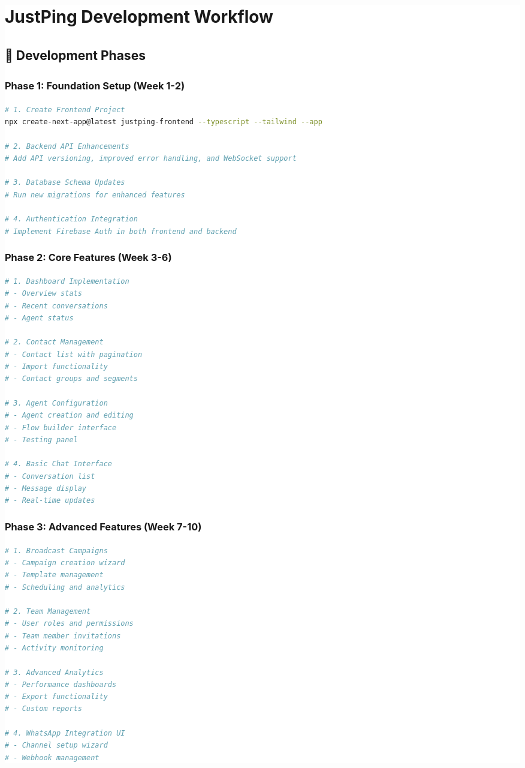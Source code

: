 # JustPing Development Workflow

## 🎯 Development Phases

### Phase 1: Foundation Setup (Week 1-2)
```bash
# 1. Create Frontend Project
npx create-next-app@latest justping-frontend --typescript --tailwind --app

# 2. Backend API Enhancements
# Add API versioning, improved error handling, and WebSocket support

# 3. Database Schema Updates
# Run new migrations for enhanced features

# 4. Authentication Integration
# Implement Firebase Auth in both frontend and backend
```

### Phase 2: Core Features (Week 3-6)
```bash
# 1. Dashboard Implementation
# - Overview stats
# - Recent conversations
# - Agent status

# 2. Contact Management
# - Contact list with pagination
# - Import functionality
# - Contact groups and segments

# 3. Agent Configuration
# - Agent creation and editing
# - Flow builder interface
# - Testing panel

# 4. Basic Chat Interface
# - Conversation list
# - Message display
# - Real-time updates
```

### Phase 3: Advanced Features (Week 7-10)
```bash
# 1. Broadcast Campaigns
# - Campaign creation wizard
# - Template management
# - Scheduling and analytics

# 2. Team Management
# - User roles and permissions
# - Team member invitations
# - Activity monitoring

# 3. Advanced Analytics
# - Performance dashboards
# - Export functionality
# - Custom reports

# 4. WhatsApp Integration UI
# - Channel setup wizard
# - Webhook management
```